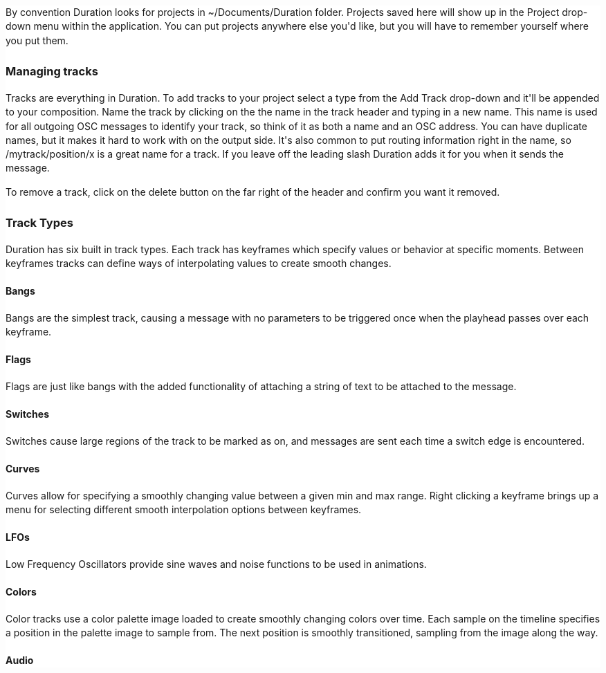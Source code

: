 By convention Duration looks for projects in ~/Documents/Duration folder. Projects saved here will show up in the Project drop-down menu within the application. You can put projects anywhere else you'd like, but you will have to remember yourself where you put them.

### Managing tracks

Tracks are everything in Duration. To add tracks to your project select a type from the Add Track drop-down and it'll be appended to your composition. Name the track by clicking on the the name in the track header and typing in a new name. This name is used for all outgoing OSC messages to identify your track, so think of it as both a name and an OSC address. You can have duplicate names, but it makes it hard to work with on the output side. It's also common to put routing information right in the name, so /mytrack/position/x is a great name for a track. If you leave off the leading slash Duration adds it for you when it sends the message.

To remove a track, click on the delete button on the far right of the header and confirm you want it removed.

### Track Types

Duration has six built in track types. Each track has keyframes which specify values or behavior at specific moments. Between keyframes tracks can define ways of interpolating values to create smooth changes.

#### Bangs

Bangs are the simplest track, causing a message with no parameters to be triggered once when the playhead passes over each keyframe.

#### Flags

Flags are just like bangs with the added functionality of attaching a string of text to be attached to the message.

#### Switches

Switches cause large regions of the track to be marked as on, and messages are sent each time a switch edge is encountered. 

#### Curves

Curves allow for specifying a smoothly changing value between a given min and max range. Right clicking a keyframe brings up a menu for selecting different smooth interpolation options between keyframes.

#### LFOs

Low Frequency Oscillators provide sine waves and noise functions to be used in animations.

#### Colors

Color tracks use a color palette image loaded to create smoothly changing colors over time. Each sample on the timeline specifies a position in the palette image to sample from. The next position is smoothly transitioned, sampling from the image along the way. 

#### Audio
